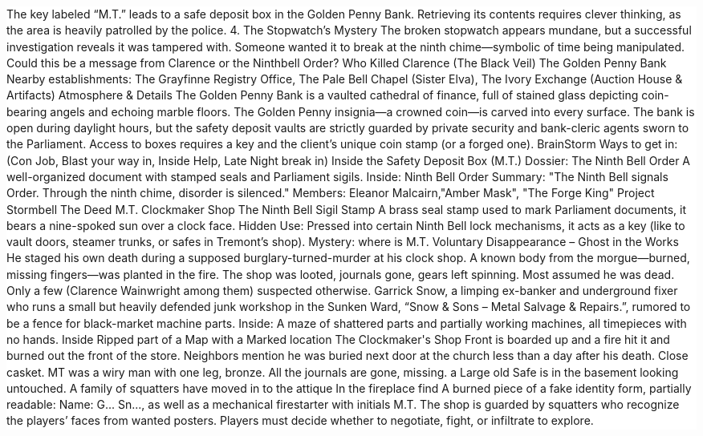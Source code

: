 The key labeled “M.T.” leads to a safe deposit box in the Golden Penny Bank. Retrieving its contents requires clever thinking, as the area is heavily patrolled by the police. 
4. The Stopwatch’s Mystery
The broken stopwatch appears mundane, but a successful investigation reveals it was tampered with. Someone wanted it to break at the ninth chime—symbolic of time being manipulated. Could this be a message from Clarence or the Ninthbell Order?
Who Killed Clarence (The Black Veil)
The Golden Penny Bank
Nearby establishments: The Grayfinne Registry Office, The Pale Bell Chapel (Sister Elva), The Ivory Exchange (Auction House & Artifacts)
Atmosphere & Details
The Golden Penny Bank is a vaulted cathedral of finance, full of stained glass depicting coin-bearing angels and echoing marble floors. The Golden Penny insignia—a crowned coin—is carved into every surface. The bank is open during daylight hours, but the safety deposit vaults are strictly guarded by private security and bank-cleric agents sworn to the Parliament.
Access to boxes requires a key and the client’s unique coin stamp (or a forged one).
BrainStorm Ways to get in: (Con Job, Blast your way in, Inside Help, Late Night break in)
Inside the Safety Deposit Box (M.T.)
Dossier: The Ninth Bell Order
A well-organized document with stamped seals and Parliament sigils. Inside:
Ninth Bell Order Summary: "The Ninth Bell signals Order. Through the ninth chime, disorder is silenced."
Members: Eleanor Malcairn,"Amber Mask", "The Forge King"
Project Stormbell
The Deed M.T. Clockmaker Shop 
The Ninth Bell Sigil Stamp
A brass seal stamp used to mark Parliament documents, it bears a nine-spoked sun over a clock face.
Hidden Use: Pressed into certain Ninth Bell lock mechanisms, it acts as a key (like to vault doors, steamer trunks, or safes in Tremont’s shop).
Mystery: where is M.T.
Voluntary Disappearance – Ghost in the Works
He staged his own death during a supposed burglary-turned-murder at his clock shop. A known body from the morgue—burned, missing fingers—was planted in the fire.
The shop was looted, journals gone, gears left spinning. Most assumed he was dead. Only a few (Clarence Wainwright among them) suspected otherwise.
Garrick Snow, a limping ex-banker and underground fixer who runs a small but heavily defended junk workshop in the Sunken Ward, “Snow & Sons – Metal Salvage & Repairs.”, rumored to be a fence for black-market machine parts.
	Inside: A maze of shattered parts and partially working machines, all timepieces with no hands.
	 Inside Ripped part of a Map with a Marked location
The Clockmaker's Shop
Front is boarded up and a fire hit it and burned out the front of the store.
Neighbors mention he was buried next door at the church less than a day after his death. Close casket. MT was a wiry man with one leg, bronze. 
All the journals are gone, missing. a Large old Safe is in the basement looking untouched. A family of squatters have moved in to the attique 
In the fireplace find A burned piece of a fake identity form, partially readable: Name: G... Sn..., as well as a mechanical firestarter with initials M.T.
The shop is guarded by squatters who recognize the players’ faces from wanted posters. Players must decide whether to negotiate, fight, or infiltrate to explore.
